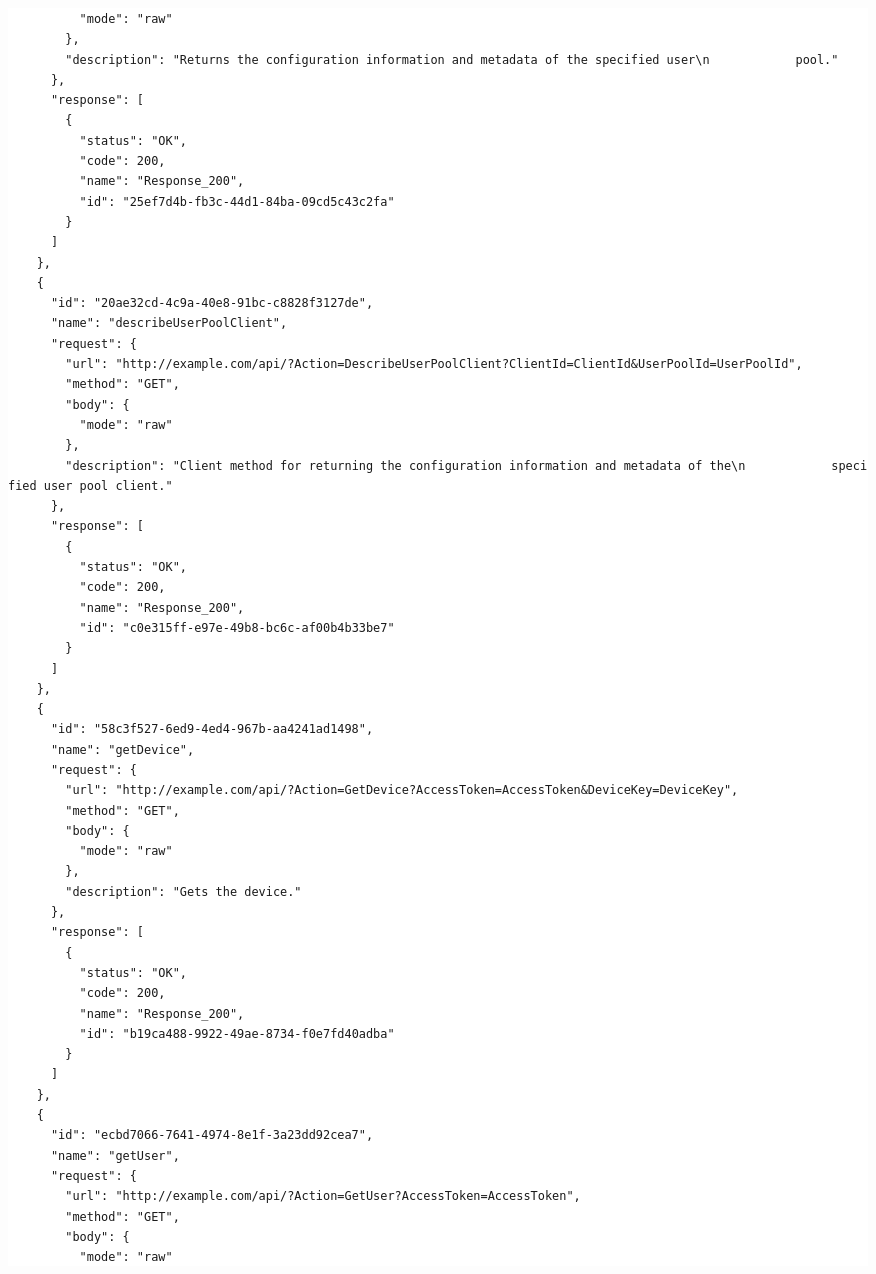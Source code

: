               "mode": "raw"
            },
            "description": "Returns the configuration information and metadata of the specified user\n            pool."
          },
          "response": [
            {
              "status": "OK",
              "code": 200,
              "name": "Response_200",
              "id": "25ef7d4b-fb3c-44d1-84ba-09cd5c43c2fa"
            }
          ]
        },
        {
          "id": "20ae32cd-4c9a-40e8-91bc-c8828f3127de",
          "name": "describeUserPoolClient",
          "request": {
            "url": "http://example.com/api/?Action=DescribeUserPoolClient?ClientId=ClientId&UserPoolId=UserPoolId",
            "method": "GET",
            "body": {
              "mode": "raw"
            },
            "description": "Client method for returning the configuration information and metadata of the\n            specified user pool client."
          },
          "response": [
            {
              "status": "OK",
              "code": 200,
              "name": "Response_200",
              "id": "c0e315ff-e97e-49b8-bc6c-af00b4b33be7"
            }
          ]
        },
        {
          "id": "58c3f527-6ed9-4ed4-967b-aa4241ad1498",
          "name": "getDevice",
          "request": {
            "url": "http://example.com/api/?Action=GetDevice?AccessToken=AccessToken&DeviceKey=DeviceKey",
            "method": "GET",
            "body": {
              "mode": "raw"
            },
            "description": "Gets the device."
          },
          "response": [
            {
              "status": "OK",
              "code": 200,
              "name": "Response_200",
              "id": "b19ca488-9922-49ae-8734-f0e7fd40adba"
            }
          ]
        },
        {
          "id": "ecbd7066-7641-4974-8e1f-3a23dd92cea7",
          "name": "getUser",
          "request": {
            "url": "http://example.com/api/?Action=GetUser?AccessToken=AccessToken",
            "method": "GET",
            "body": {
              "mode": "raw"